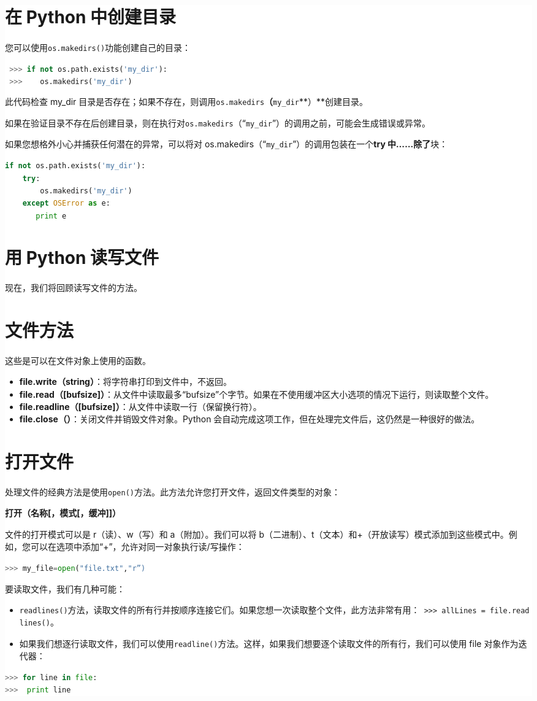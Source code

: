 # 在 Python 中创建目录

您可以使用`os.makedirs()`功能创建自己的目录：

```py
 >>> if not os.path.exists('my_dir'):
 >>>    os.makedirs('my_dir')
```

此代码检查 my_dir 目录是否存在；如果不存在，则调用`os.makedirs`**（**`my_dir`**）**创建目录。

如果在验证目录不存在后创建目录，则在执行对`os.makedirs`（“`my_dir`”）的调用之前，可能会生成错误或异常。

如果您想格外小心并捕获任何潜在的异常，可以将对 os.makedirs（“`my_dir`”）的调用包装在一个**try 中……除了**块：

```py
if not os.path.exists('my_dir'):
    try:
        os.makedirs('my_dir')
    except OSError as e:
       print e
```

# 用 Python 读写文件

现在，我们将回顾读写文件的方法。

# 文件方法

这些是可以在文件对象上使用的函数。

*   **file.write（string）**：将字符串打印到文件中，不返回。
*   **file.read（[bufsize]）**：从文件中读取最多“bufsize”个字节。如果在不使用缓冲区大小选项的情况下运行，则读取整个文件。
*   **file.readline（[bufsize]）**：从文件中读取一行（保留换行符）。
*   **file.close（）**：关闭文件并销毁文件对象。Python 会自动完成这项工作，但在处理完文件后，这仍然是一种很好的做法。

# 打开文件

处理文件的经典方法是使用`open()`方法。此方法允许您打开文件，返回文件类型的对象：

**打开（名称[，模式[，缓冲]]）**

文件的打开模式可以是 r（读）、w（写）和 a（附加）。我们可以将 b（二进制）、t（文本）和+（开放读写）模式添加到这些模式中。例如，您可以在选项中添加“+”，允许对同一对象执行读/写操作：

```py
>>> my_file=open("file.txt","r”)
```

要读取文件，我们有几种可能：

*   `readlines()`方法，读取文件的所有行并按顺序连接它们。如果您想一次读取整个文件，此方法非常有用：` >>> allLines = file.readlines()`。

*   如果我们想逐行读取文件，我们可以使用`readline()`方法。这样，如果我们想要逐个读取文件的所有行，我们可以使用 file 对象作为迭代器：

```py
>>> for line in file:
>>>  print line
```
